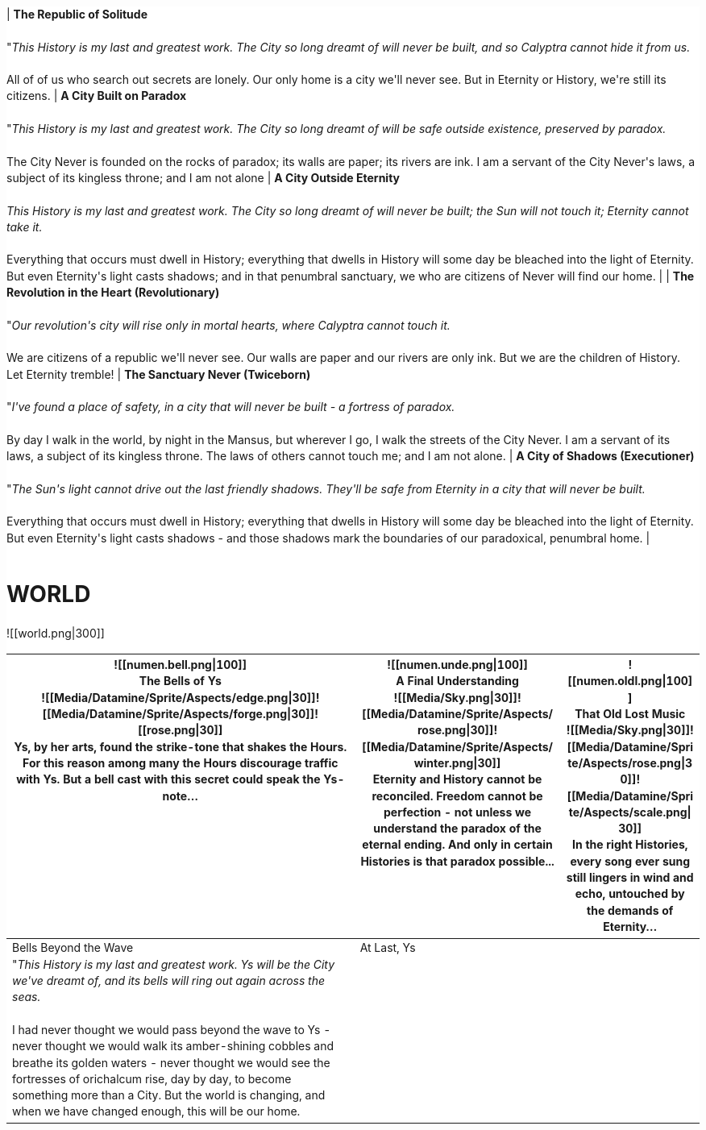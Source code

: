 | **The Republic of Solitude**<br><br>"<i>This History is my last and greatest work. The City so long dreamt of will never be built, and so Calyptra cannot hide it from us.</i><br><br>All of of us who search out secrets are lonely. Our only home is a city we'll never see. But in Eternity or History, we're still its citizens. | **A City Built on Paradox**<br><br>"<i>This History is my last and greatest work. The City so long dreamt of will be safe outside existence, preserved by paradox.</i><br><br>The City Never is founded on the rocks of paradox; its walls are paper; its rivers are ink. I am a servant of the City Never's laws, a subject of its kingless throne; and I am not alone                | **A City Outside Eternity**<br><br><i>This History is my last and greatest work. The City so long dreamt of will never be built; the Sun will not touch it; Eternity cannot take it.</i><br><br>Everything that occurs must dwell in History; everything that dwells in History will some day be bleached into the light of Eternity. But even Eternity's light casts shadows; and in that penumbral sanctuary, we who are citizens of Never will find our home. |
| **The Revolution in the Heart (Revolutionary)**<br><br>"<i>Our revolution's city will rise only in mortal hearts, where Calyptra cannot touch it.</i><br><br>We are citizens of a republic we'll never see. Our walls are paper and our rivers are only ink. But we are the children of History. Let Eternity tremble!               | **The Sanctuary Never (Twiceborn)**<br><br>"<i>I've found a place of safety, in a city that will never be built - a fortress of paradox.</i><br><br>By day I walk in the world, by night in the Mansus, but wherever I go, I walk the streets of the City Never. I am a servant of its laws, a subject of its kingless throne. The laws of others cannot touch me; and I am not alone. | **A City of Shadows (Executioner)**<br><br>"<i>The Sun's light cannot drive out the last friendly shadows. They'll be safe from Eternity in a city that will never be built.</i><br><br>Everything that occurs must dwell in History; everything that dwells in History will some day be bleached into the light of Eternity. But even Eternity's light casts shadows - and those shadows mark the boundaries of our paradoxical, penumbral home.                |

# WORLD
![[world.png|300]]


| ![[numen.bell.png\|100]]<br>The Bells of Ys<br>![[Media/Datamine/Sprite/Aspects/edge.png\|30]]![[Media/Datamine/Sprite/Aspects/forge.png\|30]]![[rose.png\|30]]<br>Ys, by her arts, found the strike-tone that shakes the Hours. For this reason among many the Hours discourage traffic with Ys. But a bell cast with this secret could speak the Ys-note…                                                                                                                                                                                        | ![[numen.unde.png\|100]]<br>A Final Understanding<br>![[Media/Sky.png\|30]]![[Media/Datamine/Sprite/Aspects/rose.png\|30]]![[Media/Datamine/Sprite/Aspects/winter.png\|30]]<br>Eternity and History cannot be reconciled. Freedom cannot be perfection - not unless we understand the paradox of the eternal ending. And only in certain Histories is that paradox possible... | ![[numen.oldl.png\|100]]<br>That Old Lost Music<br>![[Media/Sky.png\|30]]![[Media/Datamine/Sprite/Aspects/rose.png\|30]]![[Media/Datamine/Sprite/Aspects/scale.png\|30]]<br>In the right Histories, every song ever sung still lingers in wind and echo, untouched by the demands of Eternity… |
| -------------------------------------------------------------------------------------------------------------------------------------------------------------------------------------------------------------------------------------------------------------------------------------------------------------------------------------------------------------------------------------------------------------------------------------------------------------------------------------------------------------------------------------------------- | ------------------------------------------------------------------------------------------------------------------------------------------------------------------------------------------------------------------------------------------------------------------------------------------------------------------------------------------------------------------------------ | ---------------------------------------------------------------------------------------------------------------------------------------------------------------------------------------------------------------------------------------------------------------------------------------------- |
| Bells Beyond the Wave<br>"<i>This History is my last and greatest work. Ys will be the City we've dreamt of, and its bells will ring out again across the seas.</i><br><br>I had never thought we would pass beyond the wave to Ys - never thought we would walk its amber-shining cobbles and breathe its golden waters - never thought we would see the fortresses of orichalcum rise, day by day, to become something more than a City. But the world is changing, and when we have changed enough, this will be our home.                      | At Last, Ys                                                                                                                                                                                                                                                                                                                                                                    |                                                                                                                                                                                                                                                                                                |
